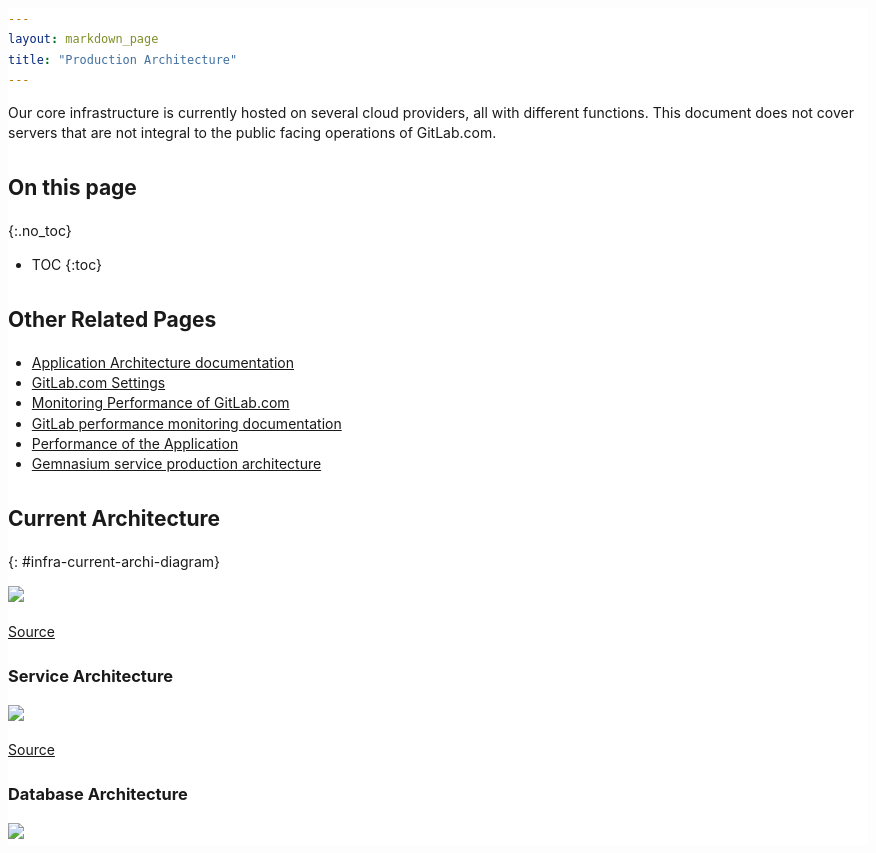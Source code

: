 ```yaml
---
layout: markdown_page
title: "Production Architecture"
---
```



Our core infrastructure is currently hosted on several cloud providers,
all with different functions. This document does not cover servers that
are not integral to the public facing operations of GitLab.com.

## On this page
{:.no_toc}

- TOC
{:toc}

## Other Related Pages

- [Application Architecture documentation](https://docs.gitlab.com/ee/development/architecture.html/index.html.md)
- [GitLab.com Settings](/gitlab-com/settings/index.html.md/index.html.md)
- [Monitoring Performance of GitLab.com](monitoring/index.html.md)
- [GitLab performance monitoring documentation](https://docs.gitlab.com/ee/administration/monitoring/performance/introduction.html/index.html.md)
- [Performance of the Application](https://github.com/daijapan/test/tree/master/engineering/performance/index.html.md)
- [Gemnasium service production architecture](gemnasium-service.html/index.html.md)


## Current Architecture
{: #infra-current-archi-diagram}

<img src="/imageshttps://github.com/daijapan/test/tree/master/engineering/infrastructure/production-architecture/gitlab-infra.png">

[Source](https://www.draw.io/?state=%7B%22ids%22:%5B%221JVdcF29Nb3fYTZ57YL7xIbFlWm6fW9lC%22%5D,%22action%22:%22open%22,%22userId%22:%22109983779601367693333%22%7D#G1JVdcF29Nb3fYTZ57YL7xIbFlWm6fW9lC/index.html.md)

### Service Architecture
<img src="/imageshttps://github.com/daijapan/test/tree/master/engineering/infrastructure/production-architecture/service-arch.png">

[Source](https://www.draw.io/?state=%7B%22ids%22:%5B%221MopYWzl0XDDUmEibEpTOAj2Jhto3dULp%22%5D,%22action%22:%22open%22,%22userId%22:%22109983779601367693333%22%7D#G1MopYWzl0XDDUmEibEpTOAj2Jhto3dULp/index.html.md)

### Database Architecture

<img src="https://docs.google.com/drawings/d/e/2PACX-1vT8Sa-5ktbwB8ZDdBVCvryxPY7RmeifOTm8wBlCKpbDCesOmwEZk6cWlRi2YscGCnTQU725zDMYmmAH/pub?w=960&h=720">
